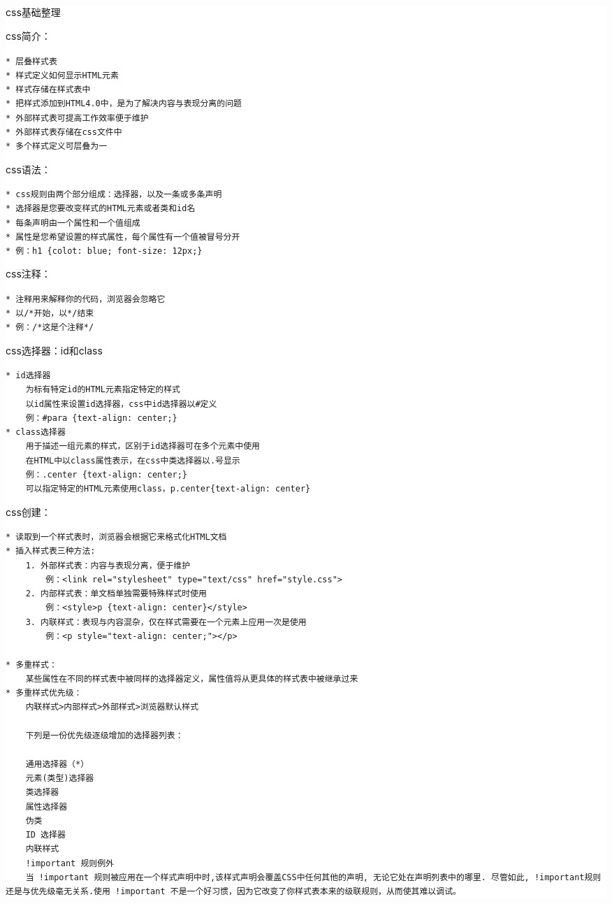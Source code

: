 css基础整理

css简介：

    * 层叠样式表
    * 样式定义如何显示HTML元素
    * 样式存储在样式表中
    * 把样式添加到HTML4.0中，是为了解决内容与表现分离的问题
    * 外部样式表可提高工作效率便于维护
    * 外部样式表存储在css文件中
    * 多个样式定义可层叠为一

css语法：

    * css规则由两个部分组成：选择器，以及一条或多条声明
    * 选择器是您要改变样式的HTML元素或者类和id名
    * 每条声明由一个属性和一个值组成
    * 属性是您希望设置的样式属性，每个属性有一个值被冒号分开
    * 例：h1 {colot: blue; font-size: 12px;}

css注释：

    * 注释用来解释你的代码，浏览器会忽略它
    * 以/*开始，以*/结束
    * 例：/*这是个注释*/

css选择器：id和class

    * id选择器
        为标有特定id的HTML元素指定特定的样式
        以id属性来设置id选择器，css中id选择器以#定义
        例：#para {text-align: center;}
    * class选择器
        用于描述一组元素的样式，区别于id选择器可在多个元素中使用
        在HTML中以class属性表示，在css中类选择器以.号显示
        例：.center {text-align: center;}
        可以指定特定的HTML元素使用class，p.center{text-align: center}

css创建：

    * 读取到一个样式表时，浏览器会根据它来格式化HTML文档
    * 插入样式表三种方法:
        1. 外部样式表：内容与表现分离，便于维护
            例：<link rel="stylesheet" type="text/css" href="style.css">
        2. 内部样式表：单文档单独需要特殊样式时使用
            例：<style>p {text-align: center}</style>
        3. 内联样式：表现与内容混杂，仅在样式需要在一个元素上应用一次是使用
            例：<p style="text-align: center;"></p>

    * 多重样式：
        某些属性在不同的样式表中被同样的选择器定义，属性值将从更具体的样式表中被继承过来
    * 多重样式优先级：
        内联样式>内部样式>外部样式>浏览器默认样式
    
        下列是一份优先级逐级增加的选择器列表：

        通用选择器（*）
        元素(类型)选择器
        类选择器
        属性选择器
        伪类
        ID 选择器
        内联样式
        !important 规则例外
        当 !important 规则被应用在一个样式声明中时,该样式声明会覆盖CSS中任何其他的声明, 无论它处在声明列表中的哪里. 尽管如此, !important规则还是与优先级毫无关系.使用 !important 不是一个好习惯，因为它改变了你样式表本来的级联规则，从而使其难以调试。
